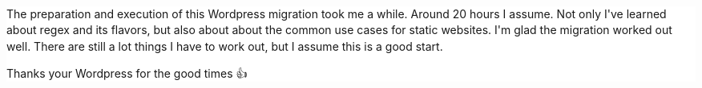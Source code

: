 The preparation and execution of this Wordpress migration took me a while. Around 20 hours I assume. Not only I've learned about regex and its flavors, but also about about the common use cases for static websites. I'm glad the migration worked out well. There are still a lot things I have to work out, but I assume this is a good start.

Thanks your Wordpress for the good times 👍